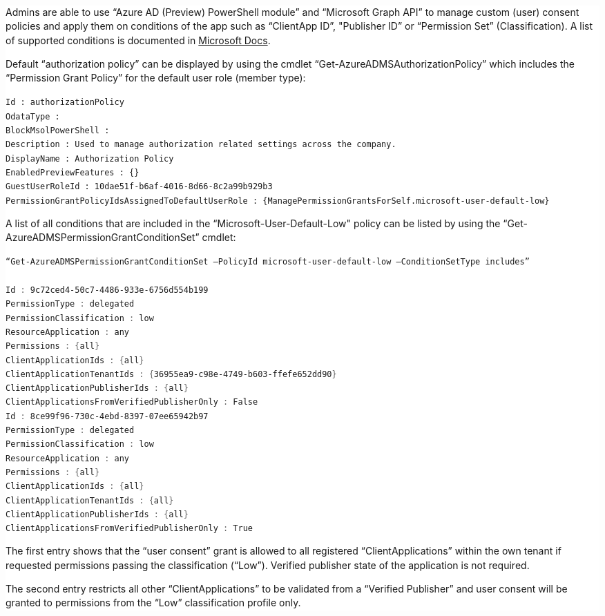 Admins are able to use “Azure AD (Preview) PowerShell module” and “Microsoft Graph API” to manage custom (user) consent policies and apply them on conditions of the app such as “ClientApp ID”, "Publisher ID” or “Permission Set” (Classification).
A list of supported conditions is documented in [Microsoft Docs](https://docs.microsoft.com/en-us/azure/active-directory/manage-apps/manage-app-consent-policies#supported-conditions).

Default “authorization policy” can be displayed by using the cmdlet
“Get-AzureADMSAuthorizationPolicy” which includes the “Permission Grant Policy” for the default user role (member type):

```
Id : authorizationPolicy
OdataType :
BlockMsolPowerShell :
Description : Used to manage authorization related settings across the company.
DisplayName : Authorization Policy
EnabledPreviewFeatures : {}
GuestUserRoleId : 10dae51f-b6af-4016-8d66-8c2a99b929b3
PermissionGrantPolicyIdsAssignedToDefaultUserRole : {ManagePermissionGrantsForSelf.microsoft-user-default-low}
```

A list of all conditions that are included in the “Microsoft-User-Default-Low" policy can be listed by using the “Get-AzureADMSPermissionGrantConditionSet” cmdlet:

```powershell
“Get-AzureADMSPermissionGrantConditionSet –PolicyId microsoft-user-default-low –ConditionSetType includes”

Id : 9c72ced4-50c7-4486-933e-6756d554b199
PermissionType : delegated
PermissionClassification : low
ResourceApplication : any
Permissions : {all}
ClientApplicationIds : {all}
ClientApplicationTenantIds : {36955ea9-c98e-4749-b603-ffefe652dd90}
ClientApplicationPublisherIds : {all}
ClientApplicationsFromVerifiedPublisherOnly : False
Id : 8ce99f96-730c-4ebd-8397-07ee65942b97
PermissionType : delegated
PermissionClassification : low
ResourceApplication : any
Permissions : {all}
ClientApplicationIds : {all}
ClientApplicationTenantIds : {all}
ClientApplicationPublisherIds : {all}
ClientApplicationsFromVerifiedPublisherOnly : True
```

The first entry shows that the “user consent” grant is allowed to all registered “ClientApplications” within the own tenant if requested permissions passing the classification (“Low”). Verified publisher state of the application is not required.

The second entry restricts all other “ClientApplications” to be validated from a “Verified Publisher” and user consent will be granted to permissions from the “Low” classification profile only.
